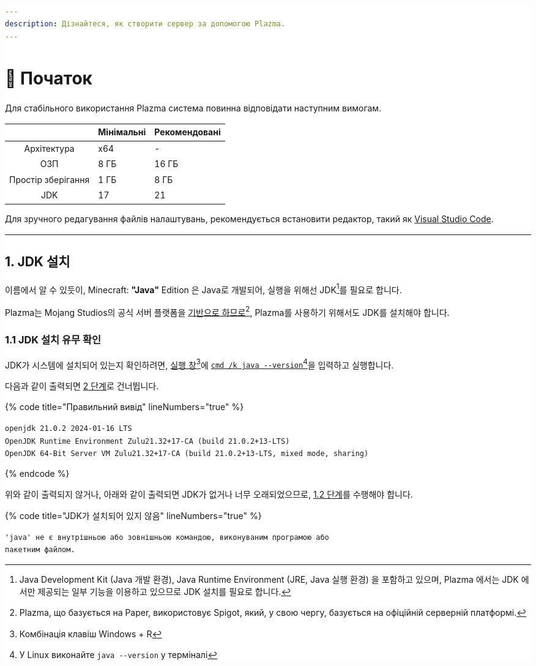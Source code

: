 ```yaml
---
description: Дізнайтеся, як створити сервер за допомогою Plazma.
---
```


# 👟 Початок

Для стабільного використання Plazma система повинна відповідати наступним вимогам.

|                    | Мінімальні | Рекомендовані |
| :----------------: | ---------- | ------------- |
|     Архітектура    | x64        | -             |
|         ОЗП        | 8 ГБ       | 16 ГБ         |
| Простір зберігання | 1 ГБ       | 8 ГБ          |
|         JDK        | 17         | 21            |

Для зручного редагування файлів налаштувань, рекомендується встановити редактор, такий як [Visual Studio Code](https://code.visualstudio.com/download).

***

## 1. JDK 설치

이름에서 알 수 있듯이, Minecraft: **"Java"** Edition 은 Java로 개발되어, 실행을 위해선 JDK[^1]를 필요로 합니다.

Plazma는 Mojang Studios의 공식 서버 플랫폼을 [기반으로 하므로](#user-content-fn-2)[^2], Plazma를 사용하기 위해서도 JDK를 설치해야 합니다.

### 1.1 JDK 설치 유무 확인

JDK가 시스템에 설치되어 있는지 확인하려면, [실행 창](#user-content-fn-3)[^3]에 [`cmd /k java --version`](#user-content-fn-4)[^4]을 입력하고 실행합니다.

다음과 같이 출력되면 [2 단계](./#id-2)로 건너뜁니다.

{% code title="Правильний вивід" lineNumbers="true" %}

```log
openjdk 21.0.2 2024-01-16 LTS
OpenJDK Runtime Environment Zulu21.32+17-CA (build 21.0.2+13-LTS)
OpenJDK 64-Bit Server VM Zulu21.32+17-CA (build 21.0.2+13-LTS, mixed mode, sharing)
```

{% endcode %}

위와 같이 출력되지 않거나, 아래와 같이 출력되면 JDK가 없거나 너무 오래되었으므로, [1.2 단계](./#id-1.2)를 수행해야 합니다.

{% code title="JDK가 설치되어 있지 않음" lineNumbers="true" %}

```log
'java' не є внутрішньою або зовнішньою командою, виконуваним програмою або
пакетним файлом.
```


[^1]: Java Development Kit (Java 개발 환경), Java Runtime Environment (JRE, Java 실행 환경) 을 포함하고 있으며, Plazma 에서는 JDK 에서만 제공되는 일부 기능을 이용하고 있으므로 JDK 설치를 필요로 합니다.
[^2]: Plazma, що базується на Paper, використовує Spigot, який, у свою чергу, базується на офіційній серверній платформі.
[^3]: Комбінація клавіш Windows + R
[^4]: У Linux виконайте `java --version` у терміналі
[^5]: JRE є одним з відкритих проектів існує кілька видів, так само як і для серверів Minecraft.
[^6]: Зазвичай відомий як **запускач**.
[^7]: Активувавши "Автоматичний перезапуск", сервер буде перезапущений автоматично. Для завершення роботи введіть `Control + C`.
[^8]: Не рекомендується встановлювати більше половини від загальної кількості системної пам'яті.
[^9]: EULA, Ліцензійна угода з кінцевим користувачем. Докладніше на [веб-сайті Minecraft](https://www.minecraft.net/ko-kr/usage-guidelines).
[^10]: Корпорація Microsoft.
[^11]: Згідно зі статтею 32 пунктом 1 пунктом 9 Закону Кореї про просування галузі гральної промисловості, **Корейська компанія Microsoft** може подати судову скаргу.
[^12]: Universal Plug & Play. Purpur в Plazma використовує цю технологію для автоматичного спілкування з маршрутизатором лише тоді, коли сервер працює, тому не потрібно налаштовувати перенаправлення портів вручну.
[^13]: Якщо у вас немає облікового запису, ви можете зареєструватися в Ngrok за допомогою облікового запису Google або GitHub.